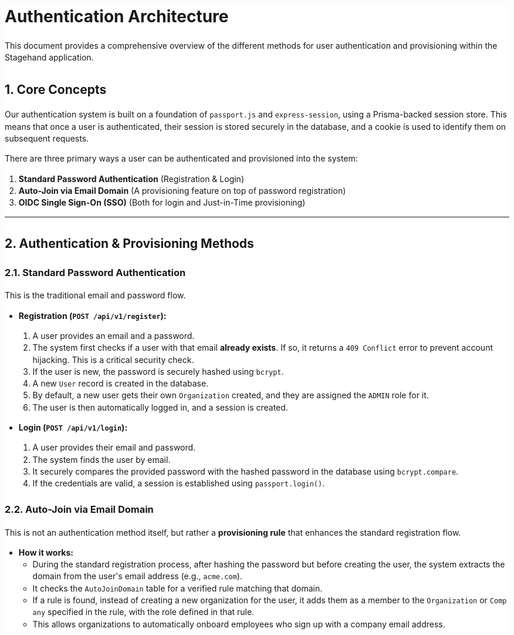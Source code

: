 # Authentication Architecture

This document provides a comprehensive overview of the different methods for user authentication and provisioning within the Stagehand application.

## 1. Core Concepts

Our authentication system is built on a foundation of `passport.js` and `express-session`, using a Prisma-backed session store. This means that once a user is authenticated, their session is stored securely in the database, and a cookie is used to identify them on subsequent requests.

There are three primary ways a user can be authenticated and provisioned into the system:
1.  **Standard Password Authentication** (Registration & Login)
2.  **Auto-Join via Email Domain** (A provisioning feature on top of password registration)
3.  **OIDC Single Sign-On (SSO)** (Both for login and Just-in-Time provisioning)

---

## 2. Authentication & Provisioning Methods

### 2.1. Standard Password Authentication

This is the traditional email and password flow.

*   **Registration (`POST /api/v1/register`):**
    1.  A user provides an email and a password.
    2.  The system first checks if a user with that email **already exists**. If so, it returns a `409 Conflict` error to prevent account hijacking. This is a critical security check.
    3.  If the user is new, the password is securely hashed using `bcrypt`.
    4.  A new `User` record is created in the database.
    5.  By default, a new user gets their own `Organization` created, and they are assigned the `ADMIN` role for it.
    6.  The user is then automatically logged in, and a session is created.

*   **Login (`POST /api/v1/login`):**
    1.  A user provides their email and password.
    2.  The system finds the user by email.
    3.  It securely compares the provided password with the hashed password in the database using `bcrypt.compare`.
    4.  If the credentials are valid, a session is established using `passport.login()`.

### 2.2. Auto-Join via Email Domain

This is not an authentication method itself, but rather a **provisioning rule** that enhances the standard registration flow.

*   **How it works:**
    *   During the standard registration process, after hashing the password but before creating the user, the system extracts the domain from the user's email address (e.g., `acme.com`).
    *   It checks the `AutoJoinDomain` table for a verified rule matching that domain.
    *   If a rule is found, instead of creating a new organization for the user, it adds them as a member to the `Organization` or `Company` specified in the rule, with the role defined in that rule.
    *   This allows organizations to automatically onboard employees who sign up with a company email address.
